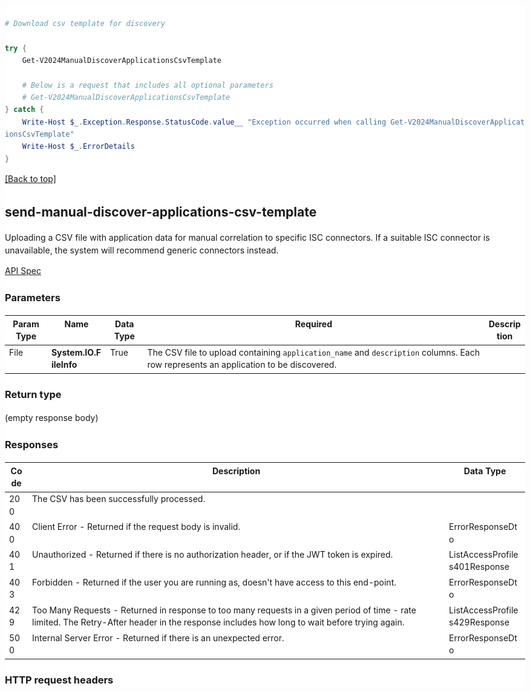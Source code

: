 ```powershell

# Download csv template for discovery

try {
    Get-V2024ManualDiscoverApplicationsCsvTemplate

    # Below is a request that includes all optional parameters
    # Get-V2024ManualDiscoverApplicationsCsvTemplate
} catch {
    Write-Host $_.Exception.Response.StatusCode.value__ "Exception occurred when calling Get-V2024ManualDiscoverApplicationsCsvTemplate"
    Write-Host $_.ErrorDetails
}
```

[[Back to top]](#)

## send-manual-discover-applications-csv-template

Uploading a CSV file with application data for manual correlation to specific ISC connectors. If a suitable ISC connector is unavailable, the system will recommend generic connectors instead.

[API Spec](https://developer.sailpoint.com/docs/api/v2024/send-manual-discover-applications-csv-template)

### Parameters

| Param Type | Name | Data Type | Required | Description |
| --- | --- | --- | --- | --- |
| File | **System.IO.FileInfo** | True | The CSV file to upload containing `application_name` and `description` columns. Each row represents an application to be discovered. |

### Return type

(empty response body)

### Responses

| Code | Description | Data Type |
| --- | --- | --- |
| 200 | The CSV has been successfully processed. |
| 400 | Client Error - Returned if the request body is invalid. | ErrorResponseDto |
| 401 | Unauthorized - Returned if there is no authorization header, or if the JWT token is expired. | ListAccessProfiles401Response |
| 403 | Forbidden - Returned if the user you are running as, doesn&#39;t have access to this end-point. | ErrorResponseDto |
| 429 | Too Many Requests - Returned in response to too many requests in a given period of time - rate limited. The Retry-After header in the response includes how long to wait before trying again. | ListAccessProfiles429Response |
| 500 | Internal Server Error - Returned if there is an unexpected error. | ErrorResponseDto |

### HTTP request headers
